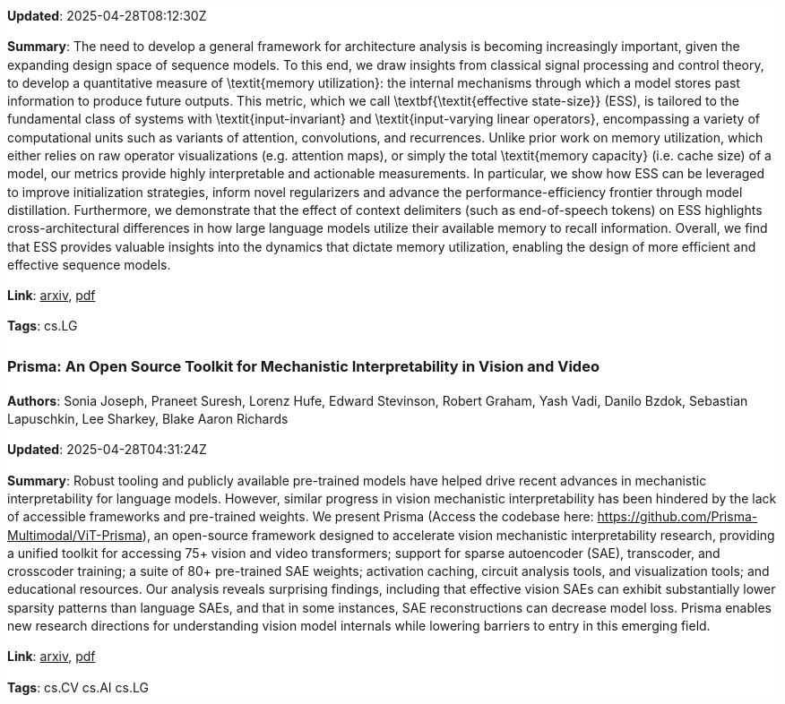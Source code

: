 **Updated**: 2025-04-28T08:12:30Z

**Summary**: The need to develop a general framework for architecture analysis is becoming increasingly important, given the expanding design space of sequence models. To this end, we draw insights from classical signal processing and control theory, to develop a quantitative measure of \textit{memory utilization}: the internal mechanisms through which a model stores past information to produce future outputs. This metric, which we call \textbf{\textit{effective state-size}} (ESS), is tailored to the fundamental class of systems with \textit{input-invariant} and \textit{input-varying linear operators}, encompassing a variety of computational units such as variants of attention, convolutions, and recurrences. Unlike prior work on memory utilization, which either relies on raw operator visualizations (e.g. attention maps), or simply the total \textit{memory capacity} (i.e. cache size) of a model, our metrics provide highly interpretable and actionable measurements. In particular, we show how ESS can be leveraged to improve initialization strategies, inform novel regularizers and advance the performance-efficiency frontier through model distillation. Furthermore, we demonstrate that the effect of context delimiters (such as end-of-speech tokens) on ESS highlights cross-architectural differences in how large language models utilize their available memory to recall information. Overall, we find that ESS provides valuable insights into the dynamics that dictate memory utilization, enabling the design of more efficient and effective sequence models.

**Link**: [arxiv](http://arxiv.org/abs/2504.19561v1),  [pdf](http://arxiv.org/pdf/2504.19561v1)

**Tags**: cs.LG 



### Prisma: An Open Source Toolkit for Mechanistic Interpretability in   Vision and Video
**Authors**: Sonia Joseph, Praneet Suresh, Lorenz Hufe, Edward Stevinson, Robert Graham, Yash Vadi, Danilo Bzdok, Sebastian Lapuschkin, Lee Sharkey, Blake Aaron Richards

**Updated**: 2025-04-28T04:31:24Z

**Summary**: Robust tooling and publicly available pre-trained models have helped drive recent advances in mechanistic interpretability for language models. However, similar progress in vision mechanistic interpretability has been hindered by the lack of accessible frameworks and pre-trained weights. We present Prisma (Access the codebase here: https://github.com/Prisma-Multimodal/ViT-Prisma), an open-source framework designed to accelerate vision mechanistic interpretability research, providing a unified toolkit for accessing 75+ vision and video transformers; support for sparse autoencoder (SAE), transcoder, and crosscoder training; a suite of 80+ pre-trained SAE weights; activation caching, circuit analysis tools, and visualization tools; and educational resources. Our analysis reveals surprising findings, including that effective vision SAEs can exhibit substantially lower sparsity patterns than language SAEs, and that in some instances, SAE reconstructions can decrease model loss. Prisma enables new research directions for understanding vision model internals while lowering barriers to entry in this emerging field.

**Link**: [arxiv](http://arxiv.org/abs/2504.19475v1),  [pdf](http://arxiv.org/pdf/2504.19475v1)

**Tags**: cs.CV cs.AI cs.LG 



